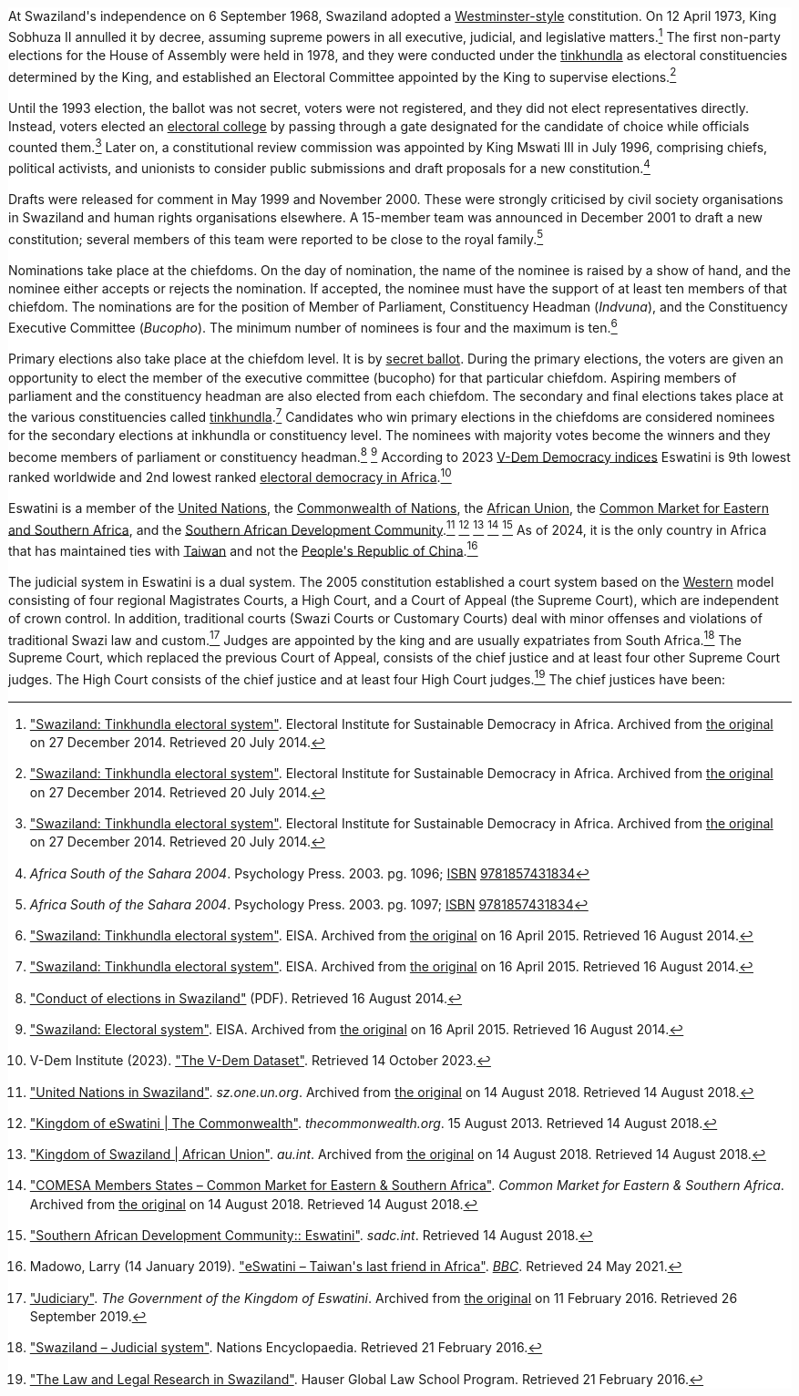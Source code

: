 At Swaziland's independence on 6 September 1968, Swaziland adopted a [Westminster-style](https://en.m.wikipedia.org/wiki/Westminster_system "Westminster system") constitution. On 12 April 1973, King Sobhuza II annulled it by decree, assuming supreme powers in all executive, judicial, and legislative matters.[^79] The first non-party elections for the House of Assembly were held in 1978, and they were conducted under the [tinkhundla](https://en.m.wikipedia.org/wiki/Inkhundla "Inkhundla") as electoral constituencies determined by the King, and established an Electoral Committee appointed by the King to supervise elections.[^79]

Until the 1993 election, the ballot was not secret, voters were not registered, and they did not elect representatives directly. Instead, voters elected an [electoral college](https://en.m.wikipedia.org/wiki/Electoral_college "Electoral college") by passing through a gate designated for the candidate of choice while officials counted them.[^79] Later on, a constitutional review commission was appointed by King Mswati III in July 1996, comprising chiefs, political activists, and unionists to consider public submissions and draft proposals for a new constitution.[^80]

Drafts were released for comment in May 1999 and November 2000. These were strongly criticised by civil society organisations in Swaziland and human rights organisations elsewhere. A 15-member team was announced in December 2001 to draft a new constitution; several members of this team were reported to be close to the royal family.[^81]

Nominations take place at the chiefdoms. On the day of nomination, the name of the nominee is raised by a show of hand, and the nominee either accepts or rejects the nomination. If accepted, the nominee must have the support of at least ten members of that chiefdom. The nominations are for the position of Member of Parliament, Constituency Headman (*Indvuna*), and the Constituency Executive Committee (*Bucopho*). The minimum number of nominees is four and the maximum is ten.[^82]

Primary elections also take place at the chiefdom level. It is by [secret ballot](https://en.m.wikipedia.org/wiki/Secret_ballot "Secret ballot"). During the primary elections, the voters are given an opportunity to elect the member of the executive committee (bucopho) for that particular chiefdom. Aspiring members of parliament and the constituency headman are also elected from each chiefdom. The secondary and final elections takes place at the various constituencies called [tinkhundla](https://en.m.wikipedia.org/wiki/Inkhundla "Inkhundla").[^82] Candidates who win primary elections in the chiefdoms are considered nominees for the secondary elections at inkhundla or constituency level. The nominees with majority votes become the winners and they become members of parliament or constituency headman.[^83] [^84] According to 2023 [V-Dem Democracy indices](https://en.m.wikipedia.org/wiki/V-Dem_Democracy_indices "V-Dem Democracy indices") Eswatini is 9th lowest ranked worldwide and 2nd lowest ranked [electoral democracy in Africa](https://en.m.wikipedia.org/wiki/Democracy_in_Africa "Democracy in Africa").[^85]

Eswatini is a member of the [United Nations](https://en.m.wikipedia.org/wiki/United_Nations "United Nations"), the [Commonwealth of Nations](https://en.m.wikipedia.org/wiki/Commonwealth_of_Nations "Commonwealth of Nations"), the [African Union](https://en.m.wikipedia.org/wiki/African_Union "African Union"), the [Common Market for Eastern and Southern Africa](https://en.m.wikipedia.org/wiki/Common_Market_for_Eastern_and_Southern_Africa "Common Market for Eastern and Southern Africa"), and the [Southern African Development Community](https://en.m.wikipedia.org/wiki/Southern_African_Development_Community "Southern African Development Community").[^86] [^87] [^88] [^89] [^90] As of 2024, it is the only country in Africa that has maintained ties with [Taiwan](https://en.m.wikipedia.org/wiki/Taiwan "Taiwan") and not the [People's Republic of China](https://en.m.wikipedia.org/wiki/China "China").[^91]

The judicial system in Eswatini is a dual system. The 2005 constitution established a court system based on the [Western](https://en.m.wikipedia.org/wiki/Western_world "Western world") model consisting of four regional Magistrates Courts, a High Court, and a Court of Appeal (the Supreme Court), which are independent of crown control. In addition, traditional courts (Swazi Courts or Customary Courts) deal with minor offenses and violations of traditional Swazi law and custom.[^92] Judges are appointed by the king and are usually expatriates from South Africa.[^93] The Supreme Court, which replaced the previous Court of Appeal, consists of the chief justice and at least four other Supreme Court judges. The High Court consists of the chief justice and at least four High Court judges.[^94] The chief justices have been:


[^1]: In the Swazi language, emaSwati (plural) and liSwati (singular) are used.
[^2]: [/ ˌ ɛ s w ɑː ˈ t iː n i /](https://en.m.wikipedia.org/wiki/Help:IPA/English "Help:IPA/English") [*ESS -wah- TEE -nee*](https://en.m.wikipedia.org/wiki/Help:Pronunciation_respelling_key "Help:Pronunciation respelling key"); [Swazi](https://en.m.wikipedia.org/wiki/Swazi_language "Swazi language"): *eSwatini* [\[ɛswáˈtʼiːni\]](https://en.m.wikipedia.org/wiki/Help:IPA/Nguni "Help:IPA/Nguni")
[^3]: [/ ˈ s w ɑː z i l æ n d /](https://en.m.wikipedia.org/wiki/Help:IPA/English "Help:IPA/English") [*SWAH -zee-land*](https://en.m.wikipedia.org/wiki/Help:Pronunciation_respelling_key "Help:Pronunciation respelling key")
[^4]: ["The 2017 Population and Housing Census Volume 3"](http://www.gov.sz/images/FinanceDocuments/Volume-3.pdf) (PDF). Central Statistics Office. Retrieved 15 June 2021.
[^5]: ["Eswatini"](https://www.state.gov/reports/2022-report-on-international-religious-freedom/eswatini/).
[^6]: ["Diarchies Of The Modern World"](https://www.worldatlas.com/articles/diarchies-of-the-modern-world-countries-with-two-rulers-or-heads-of-state.html). WorldAtlas. 1 August 2017.
[^7]: ["Laws"](https://www.wipo.int/edocs/lexdocs/laws/en/sz/sz010en.pdf) (PDF). wipo.int. Retrieved 27 December 2019.
[^8]: ["Archived copy"](https://web.archive.org/web/20190929043736/https://www.ilo.org/dyn/natlex/docs/ELECTRONIC/71892/111269/F1996008974/SWZ71892.pdf) (PDF). Archived from [the original](https://www.ilo.org/dyn/natlex/docs/ELECTRONIC/71892/111269/F1996008974/SWZ71892.pdf) (PDF) on 29 September 2019. Retrieved 29 September 2019.`{{[cite web](https://en.m.wikipedia.org/wiki/Template:Cite_web "Template:Cite web")}}`: CS1 maint: archived copy as title ([link](https://en.m.wikipedia.org/wiki/Category:CS1_maint:_archived_copy_as_title "Category:CS1 maint: archived copy as title"))
[^9]: ["Constitution"](http://www.gov.sz/images/stories/Constitution%20of%20%20SD-2005A001.pdf) (PDF). gov.sz. Retrieved 27 December 2019.
[^10]: ["Population, total – Eswatini"](https://data.worldbank.org/indicator/SP.POP.TOTL?locations=SZ). The World Bank Group. Retrieved 11 July 2021.
[^11]: ["Swaziland Releases Population Count from 2017 Census"](https://web.archive.org/web/20180807130048/https://swaziland.unfpa.org/en/news/swaziland-releases-population-count-2017-census). United Nations Population Fund. Archived from [the original](https://swaziland.unfpa.org/en/news/swaziland-releases-population-count-2017-census) on 7 August 2018. Retrieved 7 August 2018.
[^12]: ["World Economic Outlook Database, October 2023 Edition. (Eswatini)"](https://www.imf.org/en/Publications/WEO/weo-database/2023/October/weo-report?c=734,&s=NGDPD,PPPGDP,NGDPDPC,PPPPC,&sy=2020&ey=2028&ssm=0&scsm=1&scc=0&ssd=1&ssc=0&sic=0&sort=country&ds=.&br=1). *IMF.org*. [International Monetary Fund](https://en.m.wikipedia.org/wiki/International_Monetary_Fund "International Monetary Fund"). 10 October 2023. Retrieved 20 October 2023.
[^13]: ["Gini Index coefficient"](https://www.cia.gov/the-world-factbook/field/gini-index-coefficient-distribution-of-family-income/country-comparison). CIA Factbook. Retrieved 17 July 2021.
[^14]: ["Specific country data"](https://hdr.undp.org/data-center/specific-country-data#/countries/SWZ).
[^15]: ["Swaziland king changes the country's name"](https://www.bbc.com/news/world-africa-43821512). *BBC News*. 19 April 2018. Retrieved 19 April 2018.
[^16]: ["Kingdom of Swaziland Change Now Official"](https://web.archive.org/web/20190327101352/http://www.times.co.sz/news/118373-kingdom-of-eswatini-change-now-official.html). *Times Of Swaziland*. 18 May 2018. Archived from [the original](http://www.times.co.sz/news/118373-kingdom-of-eswatini-change-now-official.html) on 27 March 2019. Retrieved 25 May 2018.
[^17]: Bonner, Philip (1982). *Kings, Commoners and Concessionaires*. Great Britain: Cambridge University Press. pp. 9– 27. [ISBN](https://en.m.wikipedia.org/wiki/ISBN_\(identifier\) "ISBN (identifier)") [0521242703](https://en.m.wikipedia.org/wiki/Special:BookSources/0521242703 "Special:BookSources/0521242703").
[^18]: Kuper, Hilda (1986). *The Swazi: A South African Kingdom*. Holt, Rinehart and Winston. pp. 9– 10.
[^19]: Gillis, Hugh (1999). *The Kingdom of Swaziland: Studies in Political History*. Greenwood Publishing Group. [ISBN](https://en.m.wikipedia.org/wiki/ISBN_\(identifier\) "ISBN (identifier)") [0313306702](https://en.m.wikipedia.org/wiki/Special:BookSources/0313306702 "Special:BookSources/0313306702").
[^20]: ["Swaziland facts and guide as the country renamed the Kingdom of Eswatini"](https://web.archive.org/web/20210511235735/https://www.howdareshe.org/swaziland-facts-info-guide-swaziland-renamed-the-kingdom-of-eswatini/). *How Dare She*. 20 April 2018. Archived from [the original](https://www.howdareshe.org/swaziland-facts-info-guide-swaziland-renamed-the-kingdom-of-eswatini/) on 11 May 2021. Retrieved 27 September 2019.
[^21]: ["UN Member States"](http://www.un.org/en/member-states/index.html#gotoE). [United Nations](https://en.m.wikipedia.org/wiki/United_Nations "United Nations"). 30 May 2018. Retrieved 30 June 2018.
[^22]: ["Swaziland | Office of the United States Trade Representative"](https://web.archive.org/web/20140720043500/http://www.ustr.gov/countries-regions/africa/southern-africa/swaziland). Ustr.gov. Archived from [the original](https://www.ustr.gov/countries-regions/africa/southern-africa/swaziland) on 20 July 2014. Retrieved 16 August 2014.
[^23]: ["Swaziland"](https://web.archive.org/web/20141010174918/http://www.comesaria.org/site/en/article.php?chaine=swaziland&id_article=31). Comesaria.org. Archived from [the original](http://www.comesaria.org/site/en/article.php?chaine=swaziland&id_article=31) on 10 October 2014. Retrieved 16 August 2014.
[^24]: Staff (29 June 2021). ["Armed forces open fire in crackdown on anti-monarchy protests in Eswatini"](https://www.theguardian.com/world/2021/jun/29/soldiers-deployed-eswatini-crackdown-protests). *The Guardian*. [ISSN](https://en.m.wikipedia.org/wiki/ISSN_\(identifier\) "ISSN (identifier)") [0261-3077](https://search.worldcat.org/issn/0261-3077). Retrieved 31 August 2023.
[^25]: Tofa, Moses (16 May 2013).. *Pambazuka News*. No. 630. Archived from on 19 October 2014. Retrieved 19 October 2014.
[^26]: ["Swaziland: Africa′s last absolute monarchy"](http://www.dw.de/swaziland-africas-last-absolute-monarchy/a-17784664). *Deutsche Welle*. 14 July 2014. Retrieved 19 October 2014.
[^27]: Eligon, John; Silva, Joao (17 February 2024). ["The Father, the Son and the Fight Over Their King"](https://www.nytimes.com/2024/02/17/world/africa/king-mswati-eswatini-africa-youth.html). *The New York Times*. [ISSN](https://en.m.wikipedia.org/wiki/ISSN_\(identifier\) "ISSN (identifier)") [0362-4331](https://search.worldcat.org/issn/0362-4331).
[^28]: ["Cultural Resources – Swazi Culture – The Umhlanga or Reed Dance"](https://web.archive.org/web/20090828032318/http://www.sntc.org.sz/cultural/umhlanga.asp). Swaziland National Trust Commission. Archived from [the original](http://www.sntc.org.sz/cultural/umhlanga.asp) on 28 August 2009. Retrieved 12 November 2013.
[^29]: kbraun@africaonline.co.sz. ["Cultural Resources – Swazi Culture – The Incwala or Kingship Ceremony"](https://web.archive.org/web/20131030220124/http://www.sntc.org.sz/cultural/incwala.asp). Swaziland National Trust Commission. Archived from [the original](http://www.sntc.org.sz/cultural/incwala.asp) on 30 October 2013. Retrieved 12 November 2013.
[^30]: ["Projects: Swaziland Health, HIV/AIDS and TB Project"](https://projects.worldbank.org/en/projects-operations/project-detail/P110156). The World Bank. Retrieved 16 August 2014.
[^31]: [Swaziland: Dual HIV and Tuberculosis Epidemic Demands Urgent Action](https://web.archive.org/web/20131112141926/http://www.doctorswithoutborders.org/press/release.cfm?id=4861) updated 18 November 2010
[^32]: ["Eswatini 2021 Country Factsheet"](https://www.unaids.org/en/regionscountries/countries/swaziland). *UNAIDS*. Retrieved 30 September 2022.
[^33]: ["The Economist explains: Why is Swaziland's king renaming his country?"](https://www.economist.com/blogs/economist-explains/2018/05/economist-explains). *[The Economist](https://en.m.wikipedia.org/wiki/The_Economist "The Economist")*. 30 April 2018. Retrieved 30 April 2018.
[^34]: ["Swaziland Demographics Profile 2013"](http://www.indexmundi.com/swaziland/demographics_profile.html). Indexmundi.com. 21 February 2013. Retrieved 19 August 2021.
[^35]: History Online, South African (2011). [*Swaziland*](http://www.sahistory.org.za/places/swaziland). South African History Online.
[^36]: Bonner, Philip (1983). [*Kings, Commoners and Concessionaires: The Evolution and Dissolution of the Nineteenth-Century Swazi State*](https://www.sahistory.org.za/sites/default/files/file%20uploads%20/philip_bonner_kings_commoners_and_concessionairbook4you.pdf). Cambridge: Cambridge U. Press. pp. 60, 85–88. [ISBN](https://en.m.wikipedia.org/wiki/ISBN_\(identifier\) "ISBN (identifier)") [9780521523004](https://en.m.wikipedia.org/wiki/Special:BookSources/9780521523004 "Special:BookSources/9780521523004")
[^37]: ["Country Facts | eSwatini"](https://www.un.int/eswatini/swaziland/country-facts). *www.un.int*. Retrieved 30 May 2020.
[^38]: Great Britain Colonial Office, *Swaziland: report for the year* (London: Her Majesty's Stationery Office, 1962), Chapter VI, [pp. 39, 40](https://books.google.com/books?id=V50KAAAAIAAJ&pg=RA5-PA39)
[^39]: ["Why King Mswati III Is Changing Swaziland's Name"](https://www.huffingtonpost.co.uk/2018/04/20/why-king-mswati-iii-is-changing-swazilands-name_a_23416069/). *[HuffPost](https://en.m.wikipedia.org/wiki/HuffPost "HuffPost")*. 20 April 2018. Retrieved 6 December 2023.
[^40]: ["University of Swaziland Institute of Post Graduate Studies Department of History"](https://web.archive.org/web/20231207180309/http://www.library.uneswa.ac.sz/pastpapers/quest/huma/his/2016/his608%20h626m2016.pdf) (PDF). Archived from [the original](http://www.library.uneswa.ac.sz/pastpapers/quest/huma/his/2016/his608%20h626m2016.pdf) (PDF) on 7 December 2023. Retrieved 18 January 2024.
[^41]: Morton, Barry; Ramsay, Jeff (13 June 2018). *Historical dictionary of Botswana*. Rowman & Littlefield. p. 237. [ISBN](https://en.m.wikipedia.org/wiki/ISBN_\(identifier\) "ISBN (identifier)") [9781538111338](https://en.m.wikipedia.org/wiki/Special:BookSources/9781538111338 "Special:BookSources/9781538111338").
[^42]: Vail, Leroy (1991). [*The Creation of Tribalism in Southern Africa*](https://books.google.com/books?id=X4VmAWdXPD0C&q=Sobhuza+deputation+london). University of California Press. pp. 295– 296. [ISBN](https://en.m.wikipedia.org/wiki/ISBN_\(identifier\) "ISBN (identifier)") [0520074203](https://en.m.wikipedia.org/wiki/Special:BookSources/0520074203 "Special:BookSources/0520074203").
[^43]: ["Swaziland Independence Act 1968"](http://www.legislation.gov.uk/ukpga/1968/56/enacted?view=plain). *legislation.gov.uk*. Retrieved 20 April 2018.
[^44]: ["Swazi King ready to rule – after exams"](https://www.csmonitor.com/1986/0520/oswaz.html). *[The Christian Science Monitor](https://en.m.wikipedia.org/wiki/The_Christian_Science_Monitor "The Christian Science Monitor")*. 20 May 1986. [ISSN](https://en.m.wikipedia.org/wiki/ISSN_\(identifier\) "ISSN (identifier)") [0882-7729](https://search.worldcat.org/issn/0882-7729). Retrieved 20 April 2018.
[^45]: ["Mswati III, the new teenage king of Swaziland, vowed..."](https://www.upi.com/Archives/1986/04/26/Mswati-III-the-new-teenage-king-of-Swaziland-vowed/9754514875600/) *UPI*. 26 April 1986.
[^46]: Senftleben, Wolfgang (1984). ["Swaziland's Proposed Land Deal with South AfricaThe Case of Ingwavuma and Kangwane"](https://www.jstor.org/stable/43109383). *Verfassung und Recht in Übersee / Law and Politics in Africa, Asia and Latin America*. **17** (4): 493– 501. [JSTOR](https://en.m.wikipedia.org/wiki/JSTOR_\(identifier\) "JSTOR (identifier)") [43109383](https://www.jstor.org/stable/43109383).
[^47]: Griffiths, Ieuan Ll; Funnell, D. C. (1991). ["The Abortive Swazi Land Deal"](https://www.jstor.org/stable/722639). *African Affairs*. **90** (358): 51– 64. [doi](https://en.m.wikipedia.org/wiki/Doi_\(identifier\) "Doi (identifier)"):[10.1093/oxfordjournals.afraf.a098406](https://doi.org/10.1093%2Foxfordjournals.afraf.a098406). [ISSN](https://en.m.wikipedia.org/wiki/ISSN_\(identifier\) "ISSN (identifier)") [0001-9909](https://search.worldcat.org/issn/0001-9909). [JSTOR](https://en.m.wikipedia.org/wiki/JSTOR_\(identifier\) "JSTOR (identifier)") [722639](https://www.jstor.org/stable/722639).
[^48]: ["The Ingwavuma/KaNgwane Land Deal"](https://www2.lib.uct.ac.za/blacksash/pdfs/cnf19830311.026.001.000b.pdf) (PDF). Retrieved 8 June 2023.
[^49]: Austin, Dennis (1985). [*South Africa, 1984*](https://books.google.com/books?id=D_0NAAAAQAAJ&dq=KaNgwane+Swaziland+%22Supreme+Court%22&pg=PA54). London: Routledge & Kegan Paul Ltd. p. 54. [ISBN](https://en.m.wikipedia.org/wiki/ISBN_\(identifier\) "ISBN (identifier)") [9780710206206](https://en.m.wikipedia.org/wiki/Special:BookSources/9780710206206 "Special:BookSources/9780710206206").
[^50]: Macmillan, Hugh (1989). "A Nation Divided? The Swazi in Swaziland and the Transvaal, 1865–1986". In Vail, Leroy (ed.). [*The Creation of Tribalism in Southern Africa*](http://publishing.cdlib.org/ucpressebooks/view?docId=ft158004rs&chunk.id=d0e8042&toc.id=d0e7328&brand=eschol). Berkeley, California: University of California Press. pp. 310– 316.
[^51]: ["Swaziland: Doubt over the legality of protests keep Swazis at bay, for now"](https://reliefweb.int/report/swaziland/swaziland-doubt-over-legality-protests-keep-swazis-bay-now). *ReliefWeb*. Retrieved 20 April 2018.
[^52]: ["Swaziland: Constitution and politics"](https://web.archive.org/web/20171107005133/http://thecommonwealth.org/our-member-countries/swaziland/constitution-politics). The Commonwealth. Archived from [the original](http://thecommonwealth.org/our-member-countries/swaziland/constitution-politics) on 7 November 2017. Retrieved 20 April 2018.
[^53]: ["Timeline: Swaziland economic crisis"](https://www.iol.co.za/business-report/economy/timeline-swaziland-economic-crisis-1448880). IOL Business Report. 8 January 2013.
[^54]: ["King re-appoints Dr. B.S. Dlamini as Prime Minister"](https://web.archive.org/web/20131029200528/http://www.gov.sz/index.php?option=com_content&view=article&id=1460%3Aking-re-appoints-dr-bs-dlamini-as-prime-minister&catid=1%3Alatest-news). *Government of the Kingdom of Swaziland*. Archived from [the original](http://www.gov.sz/index.php?option%3Dcom_content%26view%3Darticle%26id%3D1460%3Aking-re-appoints-dr-bs-dlamini-as-prime-minister%26catid%3D1%3Alatest-news) on 29 October 2013. Retrieved 20 April 2018.
[^55]: ["Swaziland: Police Turn Swaziland City Into 'Warzone' As National Strike Enters Second Day"](https://allafrica.com/stories/201809210158.html). 21 September 2018 – via AllAfrica.
[^56]: Lindeque, Mia; Mutele, Gladys (29 June 2021). ["eSwatini govt defends decision to ban delivery of petitions by protestors"](https://ewn.co.za/2021/06/29/eswatini-govt-defends-decision-to-ban-delivery-of-petitions-by-protestors). *Eyewitness News*. Retrieved 2 July 2021.
[^57]: Eligon, John (2 July 2021). ["Africa's Last Absolute Monarchy Convulsed by Mass Protests"](https://ghostarchive.org/archive/20211228/https://www.nytimes.com/2021/07/02/us/africa-monarchy-eswatini-protests-swaziland.html). *[The New York Times](https://en.m.wikipedia.org/wiki/The_New_York_Times "The New York Times")*. Archived from [the original](https://www.nytimes.com/2021/07/02/us/africa-monarchy-eswatini-protests-swaziland.html) on 28 December 2021. Retrieved 3 July 2021.
[^58]: ["King Maswati not fled Eswatini's violent protests – PM"](https://www.bbc.com/news/world-africa-57652034). *BBC News*. 30 June 2021. Retrieved 2 July 2021.
[^59]: Masuku, Lunga (29 June 2021). ["Anti-monarchy protests in African kingdom eSwatini turn violent"](https://www.reuters.com/world/africa/anti-monarchy-protests-african-kingdom-eswatini-turn-violent-2021-06-29/). *Reuters*. Retrieved 2 July 2021.
[^60]: Allison, Simon (1 July 2021). ["Q&A: What's driving the protests in Eswatini?"](https://mg.co.za/africa/2021-07-01-qa-whats-driving-the-protests-in-eswatini/). *Mail & Guardian*. Retrieved 2 July 2021.
[^61]: WorldAtlas.com, Inc. ["Map of Swaziland"](http://www.worldatlas.com/webimage/countrys/africa/sz.htm). Retrieved 29 December 2009.
[^62]: ["Mbabane history | Mbabane general information"](http://www.swazilandhappenings.co.za/mbabanehomepage.htm). *www.swazilandhappenings.co.za*. Retrieved 22 January 2021.
[^63]: Dinerstein, Eric; Olson, David; Joshi, Anup; et al. (2017). ["An Ecoregion-Based Approach to Protecting Half the Terrestrial Realm"](https://www.ncbi.nlm.nih.gov/pmc/articles/PMC5451287). *BioScience*. **67** (6): 534– 545. [doi](https://en.m.wikipedia.org/wiki/Doi_\(identifier\) "Doi (identifier)"):[10.1093/biosci/bix014](https://doi.org/10.1093%2Fbiosci%2Fbix014). [ISSN](https://en.m.wikipedia.org/wiki/ISSN_\(identifier\) "ISSN (identifier)") [0006-3568](https://search.worldcat.org/issn/0006-3568). [PMC](https://en.m.wikipedia.org/wiki/PMC_\(identifier\) "PMC (identifier)") [5451287](https://www.ncbi.nlm.nih.gov/pmc/articles/PMC5451287). [PMID](https://en.m.wikipedia.org/wiki/PMID_\(identifier\) "PMID (identifier)") [28608869](https://pubmed.ncbi.nlm.nih.gov/28608869).
[^64]: Grantham, H. S.; Duncan, A.; Evans, T. D.; et al. (2020). ["Anthropogenic modification of forests means only 40% of remaining forests have high ecosystem integrity – Supplementary Material"](https://www.ncbi.nlm.nih.gov/pmc/articles/PMC7723057). *Nature Communications*. **11** (1): 5978. [Bibcode](https://en.m.wikipedia.org/wiki/Bibcode_\(identifier\) "Bibcode (identifier)"):[2020NatCo..11.5978G](https://ui.adsabs.harvard.edu/abs/2020NatCo..11.5978G). [doi](https://en.m.wikipedia.org/wiki/Doi_\(identifier\) "Doi (identifier)"):[10.1038/s41467-020-19493-3](https://doi.org/10.1038%2Fs41467-020-19493-3). [ISSN](https://en.m.wikipedia.org/wiki/ISSN_\(identifier\) "ISSN (identifier)") [2041-1723](https://search.worldcat.org/issn/2041-1723). [PMC](https://en.m.wikipedia.org/wiki/PMC_\(identifier\) "PMC (identifier)") [7723057](https://www.ncbi.nlm.nih.gov/pmc/articles/PMC7723057). [PMID](https://en.m.wikipedia.org/wiki/PMID_\(identifier\) "PMID (identifier)") [33293507](https://pubmed.ncbi.nlm.nih.gov/33293507).
[^65]: ["Swaziland Walking Safari, Swaziland Tours | Climate | Mountain Kingdoms"](https://www.mountainkingdoms.com/destinations/swaziland/climate#:~:text=Eswatini%20is%20defined%20by%20four,taking%20the%20form%20of%20thunderstorms.). *www.mountainkingdoms.com*. Retrieved 17 February 2021.
[^66]: ["Eswatini (Swaziland) Weather, Climate, and geography"](https://www.worldtravelguide.net/guides/africa/eswatini/weather-climate-geography/#:~:text=Weather%20and%20climate&text=The%20Lowveld%20has%20a%20warmer,a%20matter%20of%20personal%20preference.). *World Travel Guide*.
[^67]: ["Swaziland's INDC"](https://www4.unfccc.int/sites/ndcstaging/PublishedDocuments/Eswatini%20First/Eswatini%27s%20INDC.pdf) (PDF). *www4.unfccc.int*. Retrieved 5 March 2020.
[^68]: ["Swaziland National Biodiversity Strategy and Action Plan (BSAP), Final Draft, April 2001"](https://www.cbd.int/doc/world/sz/sz-nbsap-01-en.pdf) (PDF). Swaziland Environment Authority, Ministry of Tourism, Environment, and Communications.
[^69]: ["Biodiversity and Ecosystems Conservation Framework for Eswatini Launched"](https://web.archive.org/web/20210624052144/https://www.sz.undp.org/content/eswatini/en/home/news-centre/2019/biodiversity-and-ecosystems-conservation-framework-for-eswatini-.html). UNDP. 10 May 2021. Archived from [the original](http://www.sz.undp.org/content/eswatini/en/home/news-centre/2019/biodiversity-and-ecosystems-conservation-framework-for-eswatini-.html) on 24 June 2021. Retrieved 9 December 2021.
[^70]: ["Strengthening the National Protected Areas System of Swaziland"](http://www.undpopenplanet.org/projects/Strengthening_the_National_Protected_Areas_System_of_Swaziland/). UNDP. Retrieved 9 December 2021.
[^71]: ["Conservation efforts bring cautious hope for African rhinos - IUCN Red List"](https://www.iucn.org/news/species/202003/conservation-efforts-bring-cautious-hope-african-rhinos-iucn-red-list). *IUCN*. 19 March 2020. Retrieved 10 October 2022.
[^72]: ["Hlane Royal National Park"](http://www.biggameparks.org/3parks_hlane.html). *biggameparks.org*. Malkerns, Swaziland: Big Game Parks. Retrieved 8 October 2009.
[^73]: ["Our governance"](http://www.gov.sz/index.php?option=com_content&view=article&id=170&Itemid=209). Gov.sz. Retrieved 16 August 2014.
[^74]: [The Constitution of The Kingdom of Swaziland Act, 2005](http://www.gov.sz/images/stories/Constitution%20of%20%20SD-2005A001.pdf), Chapter 1, Section 4(2)
[^75]: ["Choosing a King"](https://www.gov.sz/index.php/about-us-sp-15933109/who-we-are/chosing-a-king). *The Government Of the Kingdom Of Eswatini*. 19 March 2022. Retrieved 19 March 2022.
[^76]: ["Constitution of the Kingdom of Eswatini 2005"](https://constitutions.unwomen.org/en/countries/africa/eswatini?provisioncategory=f62f03f36c6d49a49d805689c0f00a82). *constitutions.unwomen.org*. Retrieved 19 April 2022.
[^77]: ["Eswatini holds parliamentary elections under monarch's control"](https://www.reuters.com/world/africa/eswatini-holds-parliamentary-elections-under-monarchs-control-2023-09-29/). *Reuters*. 29 September 2023. Retrieved 5 October 2023.
[^78]: ["Swaziland: Elections and Boundaries Commission"](https://web.archive.org/web/20150416082843/http://eisa.org.za/WEP/swa3.htm). EISA. 8 March 2010. Archived from [the original](http://www.eisa.org.za/WEP/swa3.htm) on 16 April 2015. Retrieved 16 August 2014.
[^79]: ["Swaziland: Tinkhundla electoral system"](https://web.archive.org/web/20141227055747/http://www.content.eisa.org.za/old-page/swaziland-tinkhundla-electoral-system). Electoral Institute for Sustainable Democracy in Africa. Archived from [the original](http://www.content.eisa.org.za/old-page/swaziland-tinkhundla-electoral-system) on 27 December 2014. Retrieved 20 July 2014.
[^80]: *Africa South of the Sahara 2004*. Psychology Press. 2003. pg. 1096; [ISBN](https://en.m.wikipedia.org/wiki/ISBN_\(identifier\) "ISBN (identifier)") [9781857431834](https://en.m.wikipedia.org/wiki/Special:BookSources/9781857431834 "Special:BookSources/9781857431834")
[^81]: *Africa South of the Sahara 2004*. Psychology Press. 2003. pg. 1097; [ISBN](https://en.m.wikipedia.org/wiki/ISBN_\(identifier\) "ISBN (identifier)") [9781857431834](https://en.m.wikipedia.org/wiki/Special:BookSources/9781857431834 "Special:BookSources/9781857431834")
[^82]: ["Swaziland: Tinkhundla electoral system"](https://web.archive.org/web/20150416062059/http://eisa.org.za/WEP/swatinkundla.htm). EISA. Archived from [the original](http://www.eisa.org.za/WEP/swatinkundla.htm) on 16 April 2015. Retrieved 16 August 2014.
[^83]: ["Conduct of elections in Swaziland"](http://www.gov.sz/images/stories/justice/CONDUCT%20OF%20ELECTIONS%20IN%20SWAZILAND.pdf) (PDF). Retrieved 16 August 2014.
[^84]: ["Swaziland: Electoral system"](https://web.archive.org/web/20150416090129/http://eisa.org.za/WEP/swa4.htm). EISA. Archived from [the original](http://www.eisa.org.za/WEP/swa4.htm) on 16 April 2015. Retrieved 16 August 2014.
[^85]: V-Dem Institute (2023). ["The V-Dem Dataset"](https://www.v-dem.net/data/the-v-dem-dataset/). Retrieved 14 October 2023.
[^86]: ["United Nations in Swaziland"](https://web.archive.org/web/20180814103559/http://sz.one.un.org/). *sz.one.un.org*. Archived from [the original](http://sz.one.un.org/) on 14 August 2018. Retrieved 14 August 2018.
[^87]: ["Kingdom of eSwatini | The Commonwealth"](http://thecommonwealth.org/our-member-countries/kingdom-eswatini). *thecommonwealth.org*. 15 August 2013. Retrieved 14 August 2018.
[^88]: ["Kingdom of Swaziland | African Union"](https://web.archive.org/web/20180814103916/https://au.int/en/countryprofiles/kingdom-swaziland). *au.int*. Archived from [the original](https://au.int/en/countryprofiles/kingdom-swaziland) on 14 August 2018. Retrieved 14 August 2018.
[^89]: ["COMESA Members States – Common Market for Eastern & Southern Africa"](https://web.archive.org/web/20180814165906/http://www.comesa.int/comesa-members-states/). *Common Market for Eastern & Southern Africa*. Archived from [the original](http://www.comesa.int/comesa-members-states/) on 14 August 2018. Retrieved 14 August 2018.
[^90]: ["Southern African Development Community:: Eswatini"](https://www.sadc.int/member-states/swaziland/). *sadc.int*. Retrieved 14 August 2018.
[^91]: Madowo, Larry (14 January 2019). ["eSwatini – Taiwan's last friend in Africa"](https://www.bbc.com/news/world-africa-46831852). *[BBC](https://en.m.wikipedia.org/wiki/BBC "BBC")*. Retrieved 24 May 2021.
[^92]: ["Judiciary"](https://web.archive.org/web/20160211091709/http://www.gov.sz/index.php/about-us-sp-15933109/governance/judiciary). *The Government of the Kingdom of Eswatini*. Archived from [the original](http://www.gov.sz/index.php/about-us-sp-15933109/governance/judiciary) on 11 February 2016. Retrieved 26 September 2019.
[^93]: ["Swaziland – Judicial system"](http://www.nationsencyclopedia.com/Africa/Swaziland-JUDICIAL-SYSTEM.html). Nations Encyclopaedia. Retrieved 21 February 2016.
[^94]: ["The Law and Legal Research in Swaziland"](http://www.nyulawglobal.org/globalex/Swaziland.html). Hauser Global Law School Program. Retrieved 21 February 2016.
[^95]: ["Who's who of Southern Africa"](https://books.google.com/books?id=GWZmAAAAMAAJ). Argus Printing & Publishing Company. 1977.
[^96]: ["High Court's longest-serving Judge retires from the bench"](https://www.namibian.com.na/archive19982004/2005/december/national/05EFE732F7.html). *www.namibian.com.na*.
[^97]: ["The African Parks Network: Board"](https://web.archive.org/web/20110817025935/http://african-parks.org/apffoundation/index.php?option=com_content&task=view&id=38&Itemid=76). Archived from [the original](http://african-parks.org/apffoundation/index.php?option=com_content&task=view&id=38&Itemid=76) on 17 August 2011. Retrieved 18 January 2019.
[^98]: ["Swaziland government re-appoints controversial chief judge"](https://web.archive.org/web/20131215162228/http://thenewage.co.za/54489-1007-53-Swaziland_government_reappoints_controversial_chief_judge). *The New Age Online*. 25 June 2012. Archived from [the original](http://thenewage.co.za/54489-1007-53-Swaziland_government_reappoints_controversial_chief_judge) on 15 December 2013. Retrieved 18 January 2019.
[^99]: Ndzimandze, Mbongiseni (13 November 2015). ["Justice Maphalala Confirmed as CJ"](https://web.archive.org/web/20190119121201/http://www.times.co.sz/news/105547-justice-maphalala-confirmed-as-cj.html). *Times of Swaziland*. Archived from [the original](http://www.times.co.sz/news/105547-justice-maphalala-confirmed-as-cj.html) on 19 January 2019. Retrieved 18 January 2019.
[^100]: ["Crash diminishes Swaziland's air force"](http://www.iol.co.za/index.php?set_id=1&click_id=84&art_id=qw1101220382909B224). [Independent Online (South Africa)](https://en.m.wikipedia.org/wiki/Independent_Online_\(South_Africa\) "Independent Online (South Africa)"). 23 November 2004. Retrieved 19 October 2009.
[^101]: ["Swaziland: Time for Democracy?"](http://www.africafocus.org/docs11/swaz1104.php). Africafocus.org. Retrieved 6 July 2012.
[^102]: ["SIPRI military expenditure database"](https://web.archive.org/web/20100328072123/http://milexdata.sipri.org/). Milexdata.sipri.org. Archived from [the original](http://milexdata.sipri.org/) on 28 March 2010. Retrieved 6 July 2012.
[^103]: ["Air force (Swaziland) – Sentinel Security Assessment – Southern Africa"](http://www.janes.com/articles/Janes-Sentinel-Security-Assessment-Southern-Africa/Air-force-Swaziland.html). Janes.com. 12 April 2011. Retrieved 6 July 2012.
[^104]: ["Country Profile: Swaziland: The local government system in Swaziland"](https://web.archive.org/web/20150923204654/http://www.clgf.org.uk/userfiles/1/files/Swaziland%20local%20government%20profile%202011-12.pdf) (PDF). *Commonwealth Local Government Forum*. 16 May 2013. Archived from [the original](http://www.clgf.org.uk/userfiles/1/files/Swaziland%20local%20government%20profile%202011-12.pdf) (PDF) on 23 September 2015. Retrieved 19 October 2014.
[^105]: ["Tinkhundla Political System"](https://www.gov.sz/index.php/about-us-sp-15933109/governance/political-system). *The Government of the Kingdom of Eswatini*. 2021. Retrieved 2 March 2023.
[^106]: ["None"](https://web.archive.org/web/20131214033614/http://www.geohive.com/cntry/swaziland.aspx). Archived from [the original](http://www.geohive.com/cntry/swaziland.aspx) on 14 December 2013.
[^107]: [Count from 2017 Census](https://eswatini.unfpa.org/en/news/swaziland-releases-population-count-2017-Population), UNFPA
[^108]: ["Africa's last absolute monarchy"](https://mondediplo.com/2018/10/10swaziland). *Le Monde Diplomatique*. October 2018.
[^109]: ["Eswatini"](https://www.state.gov/reports/2020-investment-climate-statements/eswatini/). *United States Department of State*. Retrieved 20 September 2021.
[^110]: ["Times Of Swaziland"](https://web.archive.org/web/20230617220926/http://www.times.co.sz/business/133412-res-shareholders-pocket-millions.html). *www.times.co.sz*. Archived from [the original](http://www.times.co.sz/business/133412-res-shareholders-pocket-millions.html) on 17 June 2023. Retrieved 27 June 2023.
[^111]: ["Biggest Cities Eswatini"](https://www.geonames.org/SZ/largest-cities-in-eswatini.html). *www.geonames.org*.
[^112]: ["The Search for Swaziland's TB-Infected Mine Workers – Eswatini"](https://reliefweb.int/report/swaziland/search-swaziland%E2%80%99s-tb-infected-mine-workers). *ReliefWeb*. Retrieved 13 March 2021.
[^113]: ["Inverallochy couple's Mission trip"](https://www.fraserburghherald.co.uk/news/inverallochy-couples-mission-trip-2586765). *www.fraserburghherald.co.uk*. Retrieved 23 March 2021.
[^114]: U.S. Department of State. ["Background Note:Swaziland"](https://2009-2017.state.gov/r/pa/ei/bgn/2841.htm). Retrieved 29 December 2009.